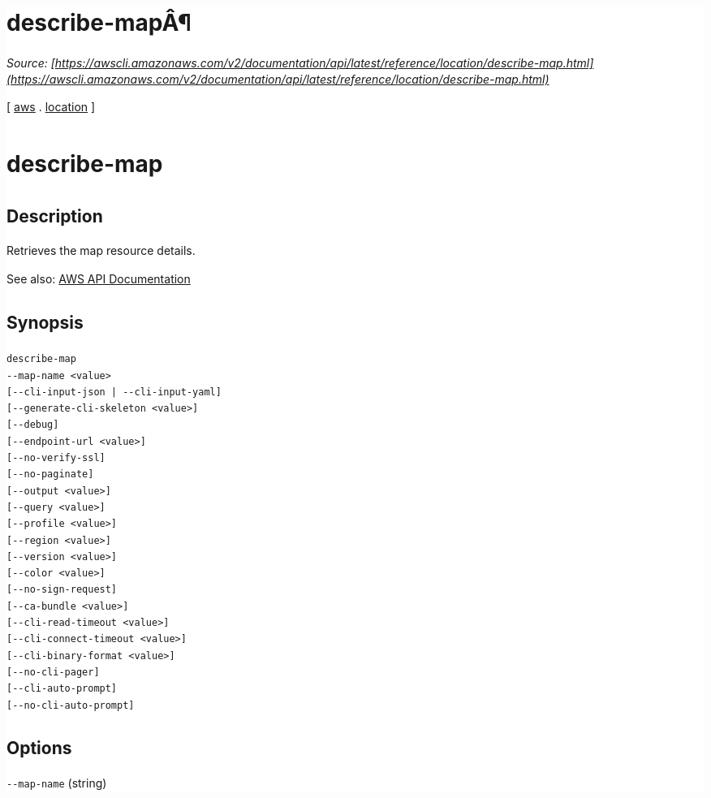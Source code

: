 # describe-mapÂ¶

*Source: [https://awscli.amazonaws.com/v2/documentation/api/latest/reference/location/describe-map.html](https://awscli.amazonaws.com/v2/documentation/api/latest/reference/location/describe-map.html)*

[ [aws](https://awscli.amazonaws.com/v2/documentation/api/latest/reference/index.html#cli-aws) . [location](https://awscli.amazonaws.com/v2/documentation/api/latest/reference/location/index.html#cli-aws-location) ]

# describe-map

## Description

Retrieves the map resource details.

See also: [AWS API Documentation](https://docs.aws.amazon.com/goto/WebAPI/location-2020-11-19/DescribeMap)

## Synopsis

```
describe-map
--map-name <value>
[--cli-input-json | --cli-input-yaml]
[--generate-cli-skeleton <value>]
[--debug]
[--endpoint-url <value>]
[--no-verify-ssl]
[--no-paginate]
[--output <value>]
[--query <value>]
[--profile <value>]
[--region <value>]
[--version <value>]
[--color <value>]
[--no-sign-request]
[--ca-bundle <value>]
[--cli-read-timeout <value>]
[--cli-connect-timeout <value>]
[--cli-binary-format <value>]
[--no-cli-pager]
[--cli-auto-prompt]
[--no-cli-auto-prompt]
```

## Options

`--map-name` (string)
